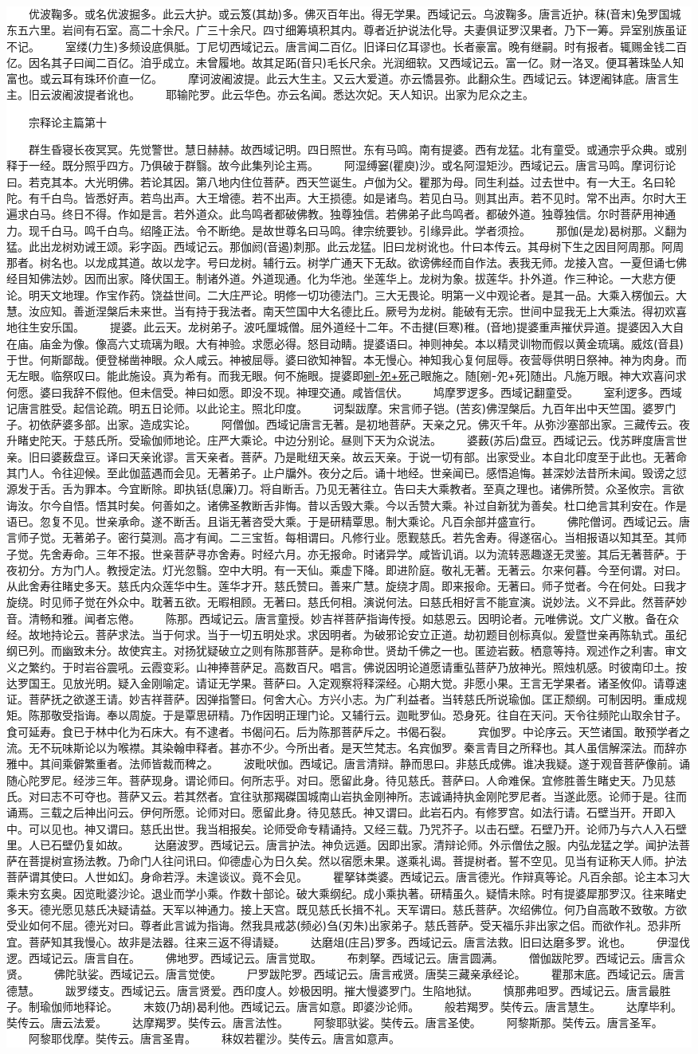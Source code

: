 　　优波鞠多。或名优波掘多。此云大护。或云笈(其劫)多。佛灭百年出。得无学果。西域记云。乌波鞠多。唐言近护。秣(音末)兔罗国城东五六里。岩间有石室。高二十余尺。广三十余尺。四寸细筹填积其内。尊者近护说法化导。夫妻俱证罗汉果者。乃下一筹。异室别族虽证不记。
　　室缕(力生)多频设底俱胝。丁尼切西域记云。唐言闻二百亿。旧译曰亿耳谬也。长者豪富。晚有继嗣。时有报者。辄赐金钱二百亿。因名其子曰闻二百亿。洎乎成立。未曾履地。故其足跖(音只)毛长尺余。光润细软。又西域记云。富一亿。财一洛叉。便耳著珠坠人知富也。或云耳有珠环价直一亿。
　　摩诃波阇波提。此云大生主。又云大爱道。亦云憍昙弥。此翻众生。西域记云。钵逻阇钵底。唐言生主。旧云波阇波提者讹也。
　　耶输陀罗。此云华色。亦云名闻。悉达次妃。天人知识。出家为尼众之主。

　　宗释论主篇第十

　　群生昏寝长夜冥冥。先觉警世。慧日赫赫。故西域记明。四日照世。东有马鸣。南有提婆。西有龙猛。北有童受。或通宗乎众典。或别释于一经。既分照乎四方。乃俱破于群翳。故今此集列论主焉。
　　阿湿缚窭(瞿庾)沙。或名阿湿矩沙。西域记云。唐言马鸣。摩诃衍论曰。若克其本。大光明佛。若论其因。第八地内住位菩萨。西天竺诞生。卢伽为父。瞿那为母。同生利益。过去世中。有一大王。名曰轮陀。有千白鸟。皆悉好声。若鸟出声。大王增德。若不出声。大王损德。如是诸鸟。若见白马。则其出声。若不见时。常不出声。尔时大王遍求白马。终日不得。作如是言。若外道众。此鸟鸣者都破佛教。独尊独信。若佛弟子此鸟鸣者。都破外道。独尊独信。尔时菩萨用神通力。现千白马。鸣千白鸟。绍隆正法。令不断绝。是故世尊名曰马鸣。律宗统要钞。引缘异此。学者须捡。
　　那伽(是龙)曷树那。义翻为猛。此出龙树劝诫王颂。彩字函。西域记云。那伽阏(音遏)刺那。此云龙猛。旧曰龙树讹也。什曰本传云。其母树下生之因目阿周那。阿周那者。树名也。以龙成其道。故以龙字。号曰龙树。辅行云。树学广通天下无敌。欲谤佛经而自作法。表我无师。龙接入宫。一夏但诵七佛经目知佛法妙。因而出家。降伏国王。制诸外道。外道现通。化为华池。坐莲华上。龙树为象。拔莲华。扑外道。作三种论。一大悲方便论。明天文地理。作宝作药。饶益世间。二大庄严论。明修一切功德法门。三大无畏论。明第一义中观论者。是其一品。大乘入楞伽云。大慧。汝应知。善逝涅槃后未来世。当有持于我法者。南天竺国中大名德比丘。厥号为龙树。能破有无宗。世间中显我无上大乘法。得初欢喜地往生安乐国。
　　提婆。此云天。龙树弟子。波吒厘城僧。屈外道经十二年。不击揵(巨寒)稚。(音地)提婆重声摧伏异道。提婆因入大自在庙。庙金为像。像高六丈琉璃为眼。大有神验。求愿必得。怒目动睛。提婆语曰。神则神矣。本以精灵训物而假以黄金琉璃。威炫(音县)于世。何斯鄙哉。便登梯凿神眼。众人咸云。神被屈辱。婆曰欲知神智。本无慢心。神知我心复何屈辱。夜营辱供明日祭神。神为肉身。而无左眼。临祭叹曰。能此施设。真为希有。而我无眼。何不施眼。提婆即[剜-夗+死](于洹)己眼施之。随[剜-夗+死]随出。凡施万眼。神大欢喜问求何愿。婆曰我辞不假他。但未信受。神曰如愿。即没不现。神理交通。咸皆信伏。
　　鸠摩罗逻多。西域记翻童受。
　　室利逻多。西域记唐言胜受。起信论疏。明五日论师。以此论主。照北印度。
　　诃梨跋摩。宋言师子铠。(苦亥)佛涅槃后。九百年出中天竺国。婆罗门子。初依萨婆多部。出家。造成实论。
　　阿僧伽。西域记唐言无著。是初地菩萨。天亲之兄。佛灭千年。从弥沙塞部出家。三藏传云。夜升睹史陀天。于慈氏所。受瑜伽师地论。庄严大乘论。中边分别论。昼则下天为众说法。
　　婆薮(苏后)盘豆。西域记云。伐苏畔度唐言世亲。旧曰婆薮盘豆。译曰天亲讹谬。言天亲者。菩萨。乃是毗纽天亲。故云天亲。于说一切有部。出家受业。本自北印度至于此也。无著命其门人。令往迎候。至此伽蓝遇而会见。无著弟子。止户牖外。夜分之后。诵十地经。世亲闻已。感悟追悔。甚深妙法昔所未闻。毁谤之愆源发于舌。舌为罪本。今宜断除。即执铦(息廉)刀。将自断舌。乃见无著往立。告曰夫大乘教者。至真之理也。诸佛所赞。众圣攸宗。言欲诲汝。尔今自悟。悟其时矣。何善如之。诸佛圣教断舌非悔。昔以舌毁大乘。今以舌赞大乘。补过自新犹为善矣。杜口绝言其利安在。作是语已。忽复不见。世亲承命。遂不断舌。且诣无著咨受大乘。于是研精覃思。制大乘论。凡百余部并盛宣行。
　　佛陀僧诃。西域记云。唐言师子觉。无著弟子。密行莫测。高才有闻。二三宝哲。每相谓曰。凡修行业。愿觐慈氏。若先舍寿。得遂宿心。当相报语以知其至。其师子觉。先舍寿命。三年不报。世亲菩萨寻亦舍寿。时经六月。亦无报命。时诸异学。咸皆讥诮。以为流转恶趣遂无灵鉴。其后无著菩萨。于夜初分。方为门人。教授定法。灯光忽翳。空中大明。有一天仙。乘虚下降。即进阶庭。敬礼无著。无著云。尔来何暮。今至何谓。对曰。从此舍寿往睹史多天。慈氏内众莲华中生。莲华才开。慈氏赞曰。善来广慧。旋绕才周。即来报命。无著曰。师子觉者。今在何处。曰我才旋绕。时见师子觉在外众中。耽著五欲。无暇相顾。无著曰。慈氏何相。演说何法。曰慈氏相好言不能宣演。说妙法。义不异此。然菩萨妙音。清畅和雅。闻者忘倦。
　　陈那。西域记云。唐言童授。妙吉祥菩萨指诲传授。如慈恩云。因明论者。元唯佛说。文广义散。备在众经。故地持论云。菩萨求法。当于何求。当于一切五明处求。求因明者。为破邪论安立正道。劫初题目创标真似。爰暨世亲再陈轨式。虽纪纲已列。而幽致未分。故使宾主。对扬犹疑破立之则有陈那菩萨。是称命世。贤劫千佛之一也。匿迹岩薮。栖意等持。观述作之利害。审文义之繁约。于时岩谷震吼。云霞变彩。山神捧菩萨足。高数百尺。唱言。佛说因明论道愿请重弘菩萨乃放神光。照烛机感。时彼南印土。按达罗国王。见放光明。疑入金刚喻定。请证无学果。菩萨曰。入定观察将释深经。心期大觉。非愿小果。王言无学果者。诸圣攸仰。请尊速证。菩萨抚之欲遂王请。妙吉祥菩萨。因弹指警曰。何舍大心。方兴小志。为广利益者。当转慈氏所说瑜伽。匡正颓纲。可制因明。重成规矩。陈那敬受指诲。奉以周旋。于是覃思研精。乃作因明正理门论。又辅行云。迦毗罗仙。恐身死。往自在天问。天令往频陀山取余甘子。食可延寿。食已于林中化为石床大。有不逮者。书偈问石。后为陈那菩萨斥之。书偈石裂。
　　宾伽罗。中论序云。天竺诸国。敢预学者之流。无不玩味斯论以为喉襟。其染翰申释者。甚亦不少。今所出者。是天竺梵志。名宾伽罗。秦言青目之所释也。其人虽信解深法。而辞亦雅中。其间乘僻繁重者。法师皆裁而稗之。
　　波毗吠伽。西域记。唐言清辩。静而思曰。非慈氏成佛。谁决我疑。遂于观音菩萨像前。诵随心陀罗尼。经涉三年。菩萨现身。谓论师曰。何所志乎。对曰。愿留此身。待见慈氏。菩萨曰。人命难保。宜修胜善生睹史天。乃见慈氏。对曰志不可夺也。菩萨又云。若其然者。宜往驮那羯磔国城南山岩执金刚神所。志诚诵持执金刚陀罗尼者。当遂此愿。论师于是。往而诵焉。三载之后神出问云。伊何所愿。论师对曰。愿留此身。待见慈氏。神又谓曰。此岩石内。有修罗宫。如法行请。石壁当开。开即入中。可以见也。神又谓曰。慈氏出世。我当相报矣。论师受命专精诵持。又经三载。乃咒芥子。以击石壁。石壁乃开。论师乃与六人入石壁里。人已石壁仍复如故。
　　达磨波罗。西域记云。唐言护法。神负远遁。因即出家。清辩论师。外示僧佉之服。内弘龙猛之学。闻护法菩萨在菩提树宣扬法教。乃命门人往问讯曰。仰德虚心为日久矣。然以宿愿未果。遂乘礼谒。菩提树者。誓不空见。见当有证称天人师。护法菩萨谓其使曰。人世如幻。身命若浮。未遑谈议。竟不会见。
　　瞿拏钵类婆。西域记云。唐言德光。作辩真等论。凡百余部。论主本习大乘未穷玄奥。因览毗婆沙论。退业而学小乘。作数十部论。破大乘纲纪。成小乘执著。研精虽久。疑情未除。时有提婆犀那罗汉。往来睹史多天。德光愿见慈氏决疑请益。天军以神通力。接上天宫。既见慈氏长揖不礼。天军谓曰。慈氏菩萨。次绍佛位。何乃自高敢不致敬。方欲受业如何不屈。德光对曰。尊者此言诚为指诲。然我具戒苾(频必)刍(刃朱)出家弟子。慈氏菩萨。受天福乐非出家之侣。而欲作礼。恐非所宜。菩萨知其我慢心。故非是法器。往来三返不得请疑。
　　达磨俎(庄吕)罗多。西域记云。唐言法救。旧曰达磨多罗。讹也。
　　伊湿伐逻。西域记云。唐言自在。
　　佛地罗。西域记云。唐言觉取。
　　布刺拏。西域记云。唐言圆满。
　　僧伽跋陀罗。西域记云。唐言众贤。
　　佛陀驮娑。西域记云。唐言觉使。
　　尸罗跋陀罗。西域记云。唐言戒贤。唐奘三藏亲承经论。
　　瞿那末底。西域记云。唐言德慧。
　　跋罗缕支。西域记云。唐言贤爱。西印度人。妙极因明。摧大慢婆罗门。生陷地狱。
　　慎那弗呾罗。西域记云。唐言最胜子。制瑜伽师地释论。
　　末笯(乃胡)曷利他。西域记云。唐言如意。即婆沙论师。
　　般若羯罗。奘传云。唐言慧生。
　　达摩毕利。奘传云。唐云法爱。
　　达摩羯罗。奘传云。唐言法性。
　　阿黎耶驮娑。奘传云。唐言圣使。
　　阿黎斯那。奘传云。唐言圣军。
　　阿黎耶伐摩。奘传云。唐言圣胄。
　　秣奴若瞿沙。奘传云。唐言如意声。